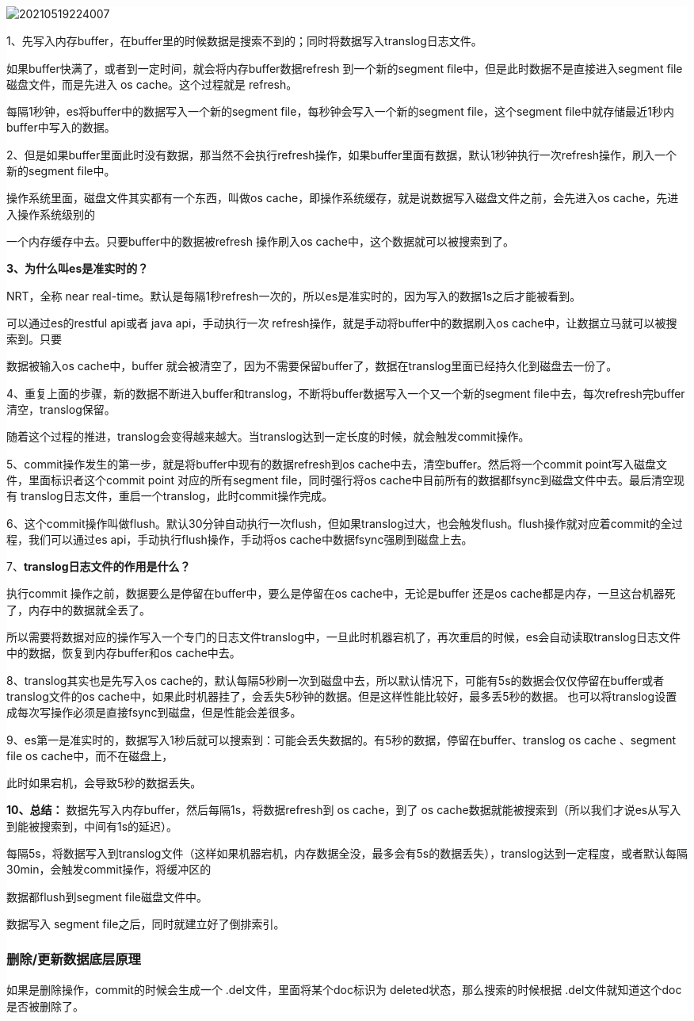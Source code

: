 ![20210519224007](http://marlowe.oss-cn-beijing.aliyuncs.com/img/20210519224007.png)

1、先写入内存buffer，在buffer里的时候数据是搜索不到的；同时将数据写入translog日志文件。

如果buffer快满了，或者到一定时间，就会将内存buffer数据refresh 到一个新的segment file中，但是此时数据不是直接进入segment file磁盘文件，而是先进入 os cache。这个过程就是 refresh。

每隔1秒钟，es将buffer中的数据写入一个新的segment file，每秒钟会写入一个新的segment file，这个segment file中就存储最近1秒内 buffer中写入的数据。

2、但是如果buffer里面此时没有数据，那当然不会执行refresh操作，如果buffer里面有数据，默认1秒钟执行一次refresh操作，刷入一个新的segment file中。

操作系统里面，磁盘文件其实都有一个东西，叫做os cache，即操作系统缓存，就是说数据写入磁盘文件之前，会先进入os cache，先进入操作系统级别的

一个内存缓存中去。只要buffer中的数据被refresh 操作刷入os cache中，这个数据就可以被搜索到了。

**3、为什么叫es是准实时的？** 

NRT，全称 near real-time。默认是每隔1秒refresh一次的，所以es是准实时的，因为写入的数据1s之后才能被看到。

可以通过es的restful api或者 java api，手动执行一次 refresh操作，就是手动将buffer中的数据刷入os cache中，让数据立马就可以被搜索到。只要

数据被输入os cache中，buffer 就会被清空了，因为不需要保留buffer了，数据在translog里面已经持久化到磁盘去一份了。

4、重复上面的步骤，新的数据不断进入buffer和translog，不断将buffer数据写入一个又一个新的segment file中去，每次refresh完buffer清空，translog保留。

随着这个过程的推进，translog会变得越来越大。当translog达到一定长度的时候，就会触发commit操作。

5、commit操作发生的第一步，就是将buffer中现有的数据refresh到os cache中去，清空buffer。然后将一个commit point写入磁盘文件，里面标识者这个commit point 对应的所有segment file，同时强行将os cache中目前所有的数据都fsync到磁盘文件中去。最后清空现有 translog日志文件，重启一个translog，此时commit操作完成。

6、这个commit操作叫做flush。默认30分钟自动执行一次flush，但如果translog过大，也会触发flush。flush操作就对应着commit的全过程，我们可以通过es api，手动执行flush操作，手动将os cache中数据fsync强刷到磁盘上去。

7、**translog日志文件的作用是什么？**

执行commit 操作之前，数据要么是停留在buffer中，要么是停留在os cache中，无论是buffer 还是os cache都是内存，一旦这台机器死了，内存中的数据就全丢了。

所以需要将数据对应的操作写入一个专门的日志文件translog中，一旦此时机器宕机了，再次重启的时候，es会自动读取translog日志文件中的数据，恢复到内存buffer和os cache中去。

8、translog其实也是先写入os cache的，默认每隔5秒刷一次到磁盘中去，所以默认情况下，可能有5s的数据会仅仅停留在buffer或者translog文件的os cache中，如果此时机器挂了，会丢失5秒钟的数据。但是这样性能比较好，最多丢5秒的数据。
也可以将translog设置成每次写操作必须是直接fsync到磁盘，但是性能会差很多。

9、es第一是准实时的，数据写入1秒后就可以搜索到：可能会丢失数据的。有5秒的数据，停留在buffer、translog os cache 、segment file os cache中，而不在磁盘上，

此时如果宕机，会导致5秒的数据丢失。

**10、总结：** 数据先写入内存buffer，然后每隔1s，将数据refresh到 os cache，到了 os cache数据就能被搜索到（所以我们才说es从写入到能被搜索到，中间有1s的延迟）。

每隔5s，将数据写入到translog文件（这样如果机器宕机，内存数据全没，最多会有5s的数据丢失），translog达到一定程度，或者默认每隔30min，会触发commit操作，将缓冲区的

数据都flush到segment file磁盘文件中。

数据写入 segment file之后，同时就建立好了倒排索引。

### 删除/更新数据底层原理

如果是删除操作，commit的时候会生成一个 .del文件，里面将某个doc标识为 deleted状态，那么搜索的时候根据 .del文件就知道这个doc是否被删除了。
